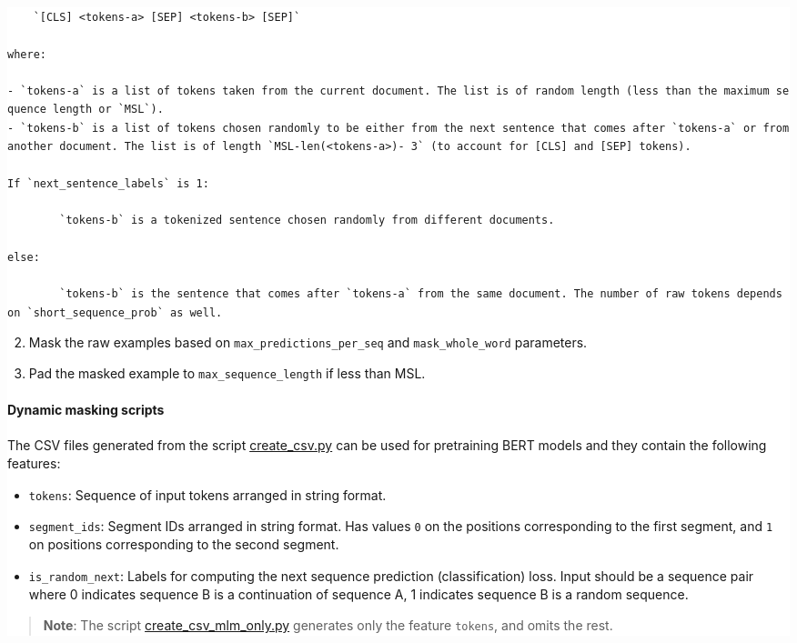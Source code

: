         `[CLS] <tokens-a> [SEP] <tokens-b> [SEP]`

    where:

    - `tokens-a` is a list of tokens taken from the current document. The list is of random length (less than the maximum sequence length or `MSL`).
    - `tokens-b` is a list of tokens chosen randomly to be either from the next sentence that comes after `tokens-a` or from another document. The list is of length `MSL-len(<tokens-a>)- 3` (to account for [CLS] and [SEP] tokens).

    If `next_sentence_labels` is 1:
    
            `tokens-b` is a tokenized sentence chosen randomly from different documents.
            
    else:
    
            `tokens-b` is the sentence that comes after `tokens-a` from the same document. The number of raw tokens depends on `short_sequence_prob` as well.

2. Mask the raw examples based on `max_predictions_per_seq` and `mask_whole_word` parameters.

3. Pad the masked example to `max_sequence_length` if less than MSL.

#### Dynamic masking scripts

The CSV files generated from the script [create_csv.py](./create_csv.py) can be used for pretraining BERT models and they contain the following features:

- `tokens`: Sequence of input tokens arranged in string format.

- `segment_ids`: Segment IDs arranged in string format. Has values `0` on the positions corresponding to the first segment, and `1` on positions corresponding to the second segment.

- `is_random_next`: Labels for computing the next sequence prediction (classification) loss. Input should be a sequence pair where 0 indicates sequence B is a continuation of sequence A, 1 indicates sequence B is a random sequence.

> **Note**: The script [create_csv_mlm_only.py](./create_csv_mlm_only.py) generates only the feature `tokens`, and omits the rest.
